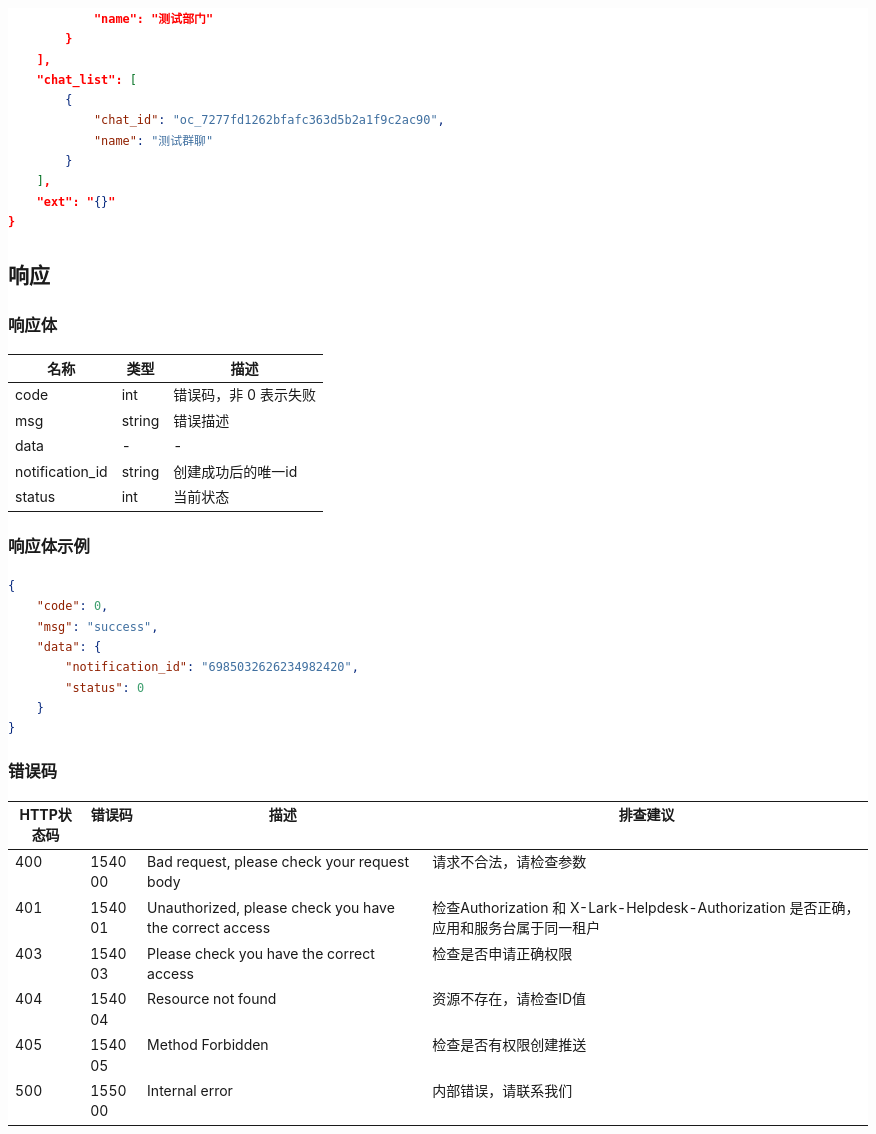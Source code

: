 ```json
            "name": "测试部门"
        }
    ],
    "chat_list": [
        {
            "chat_id": "oc_7277fd1262bfafc363d5b2a1f9c2ac90",
            "name": "测试群聊"
        }
    ],
    "ext": "{}"
}
```

## 响应

### 响应体

名称 | 类型 | 描述
--- | --- | ---
code | int | 错误码，非 0 表示失败
msg | string | 错误描述
data | \- | \-
notification_id | string | 创建成功后的唯一id
status | int | 当前状态

### 响应体示例
```json
{
    "code": 0,
    "msg": "success",
    "data": {
        "notification_id": "6985032626234982420",
        "status": 0
    }
}
```

### 错误码

HTTP状态码 | 错误码 | 描述 | 排查建议
--- | --- | --- | ---
400 | 154000 | Bad request, please check your request body | 请求不合法，请检查参数
401 | 154001 | Unauthorized, please check you have the correct access | 检查Authorization 和 X-Lark-Helpdesk-Authorization 是否正确，应用和服务台属于同一租户
403 | 154003 | Please check you have the correct access | 检查是否申请正确权限
404 | 154004 | Resource not found | 资源不存在，请检查ID值
405 | 154005 | Method Forbidden | 检查是否有权限创建推送
500 | 155000 | Internal error | 内部错误，请联系我们
